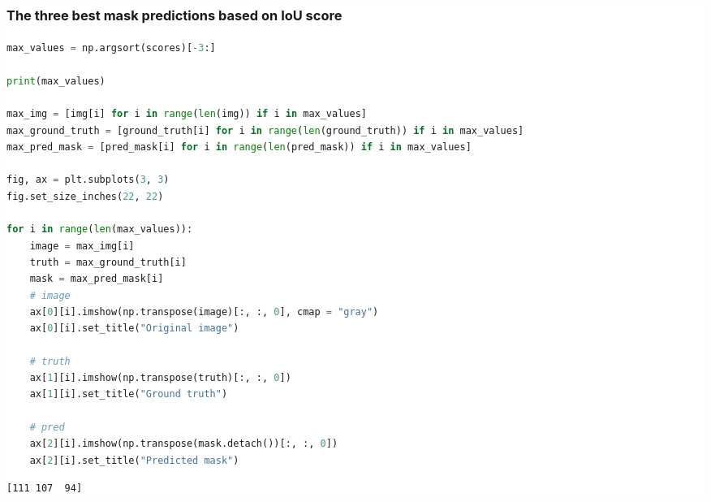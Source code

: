 ### The three best mask predictions based on IoU score


```python
max_values = np.argsort(scores)[-3:]

print(max_values)

max_img = [img[i] for i in range(len(img)) if i in max_values]
max_ground_truth = [ground_truth[i] for i in range(len(ground_truth)) if i in max_values]
max_pred_mask = [pred_mask[i] for i in range(len(pred_mask)) if i in max_values]

fig, ax = plt.subplots(3, 3)
fig.set_size_inches(22, 22)

for i in range(len(max_values)):
    image = max_img[i]
    truth = max_ground_truth[i]
    mask = max_pred_mask[i]
    # image
    ax[0][i].imshow(np.transpose(image)[:, :, 0], cmap = "gray")
    ax[0][i].set_title("Original image")

    # truth
    ax[1][i].imshow(np.transpose(truth)[:, :, 0])
    ax[1][i].set_title("Ground truth")

    # pred
    ax[2][i].imshow(np.transpose(mask.detach())[:, :, 0])
    ax[2][i].set_title("Predicted mask")
```

    [111 107  94]



    